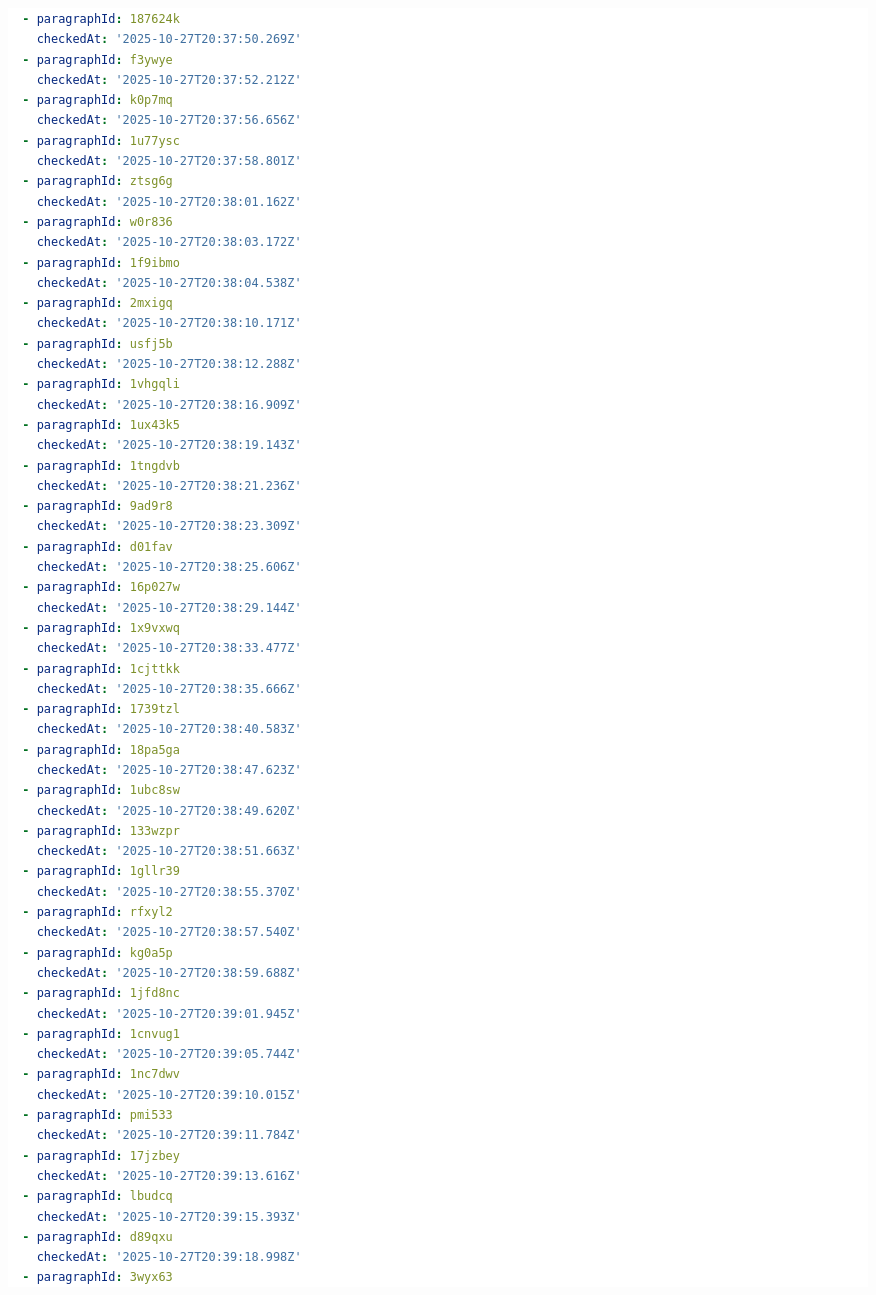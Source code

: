 ```yaml
  - paragraphId: 187624k
    checkedAt: '2025-10-27T20:37:50.269Z'
  - paragraphId: f3ywye
    checkedAt: '2025-10-27T20:37:52.212Z'
  - paragraphId: k0p7mq
    checkedAt: '2025-10-27T20:37:56.656Z'
  - paragraphId: 1u77ysc
    checkedAt: '2025-10-27T20:37:58.801Z'
  - paragraphId: ztsg6g
    checkedAt: '2025-10-27T20:38:01.162Z'
  - paragraphId: w0r836
    checkedAt: '2025-10-27T20:38:03.172Z'
  - paragraphId: 1f9ibmo
    checkedAt: '2025-10-27T20:38:04.538Z'
  - paragraphId: 2mxigq
    checkedAt: '2025-10-27T20:38:10.171Z'
  - paragraphId: usfj5b
    checkedAt: '2025-10-27T20:38:12.288Z'
  - paragraphId: 1vhgqli
    checkedAt: '2025-10-27T20:38:16.909Z'
  - paragraphId: 1ux43k5
    checkedAt: '2025-10-27T20:38:19.143Z'
  - paragraphId: 1tngdvb
    checkedAt: '2025-10-27T20:38:21.236Z'
  - paragraphId: 9ad9r8
    checkedAt: '2025-10-27T20:38:23.309Z'
  - paragraphId: d01fav
    checkedAt: '2025-10-27T20:38:25.606Z'
  - paragraphId: 16p027w
    checkedAt: '2025-10-27T20:38:29.144Z'
  - paragraphId: 1x9vxwq
    checkedAt: '2025-10-27T20:38:33.477Z'
  - paragraphId: 1cjttkk
    checkedAt: '2025-10-27T20:38:35.666Z'
  - paragraphId: 1739tzl
    checkedAt: '2025-10-27T20:38:40.583Z'
  - paragraphId: 18pa5ga
    checkedAt: '2025-10-27T20:38:47.623Z'
  - paragraphId: 1ubc8sw
    checkedAt: '2025-10-27T20:38:49.620Z'
  - paragraphId: 133wzpr
    checkedAt: '2025-10-27T20:38:51.663Z'
  - paragraphId: 1gllr39
    checkedAt: '2025-10-27T20:38:55.370Z'
  - paragraphId: rfxyl2
    checkedAt: '2025-10-27T20:38:57.540Z'
  - paragraphId: kg0a5p
    checkedAt: '2025-10-27T20:38:59.688Z'
  - paragraphId: 1jfd8nc
    checkedAt: '2025-10-27T20:39:01.945Z'
  - paragraphId: 1cnvug1
    checkedAt: '2025-10-27T20:39:05.744Z'
  - paragraphId: 1nc7dwv
    checkedAt: '2025-10-27T20:39:10.015Z'
  - paragraphId: pmi533
    checkedAt: '2025-10-27T20:39:11.784Z'
  - paragraphId: 17jzbey
    checkedAt: '2025-10-27T20:39:13.616Z'
  - paragraphId: lbudcq
    checkedAt: '2025-10-27T20:39:15.393Z'
  - paragraphId: d89qxu
    checkedAt: '2025-10-27T20:39:18.998Z'
  - paragraphId: 3wyx63
```